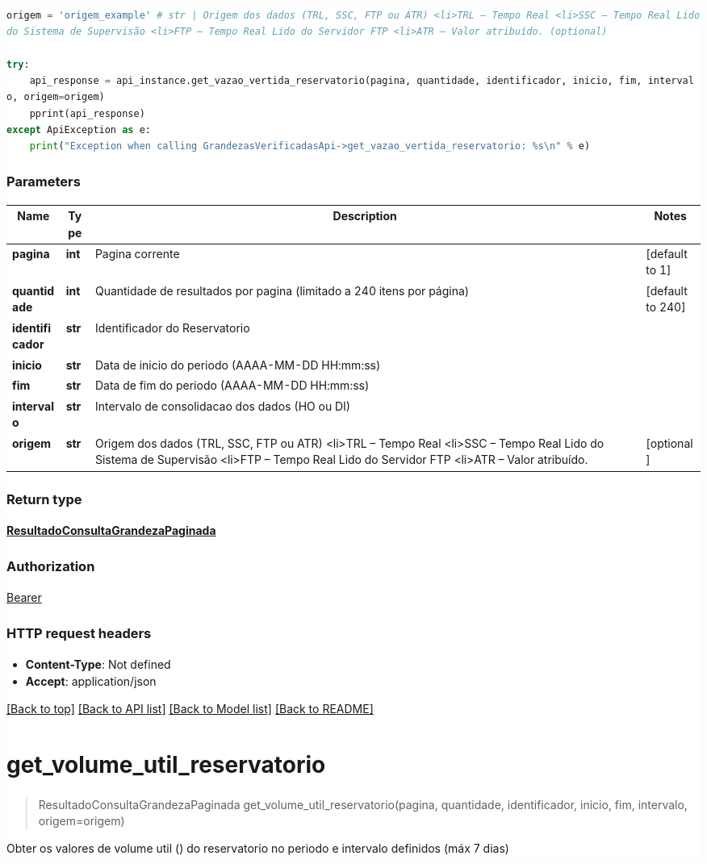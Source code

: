 ```python
origem = 'origem_example' # str | Origem dos dados (TRL, SSC, FTP ou ATR) <li>TRL – Tempo Real <li>SSC – Tempo Real Lido do Sistema de Supervisão <li>FTP – Tempo Real Lido do Servidor FTP <li>ATR – Valor atribuído. (optional)

try:
    api_response = api_instance.get_vazao_vertida_reservatorio(pagina, quantidade, identificador, inicio, fim, intervalo, origem=origem)
    pprint(api_response)
except ApiException as e:
    print("Exception when calling GrandezasVerificadasApi->get_vazao_vertida_reservatorio: %s\n" % e)
```

### Parameters

Name | Type | Description  | Notes
------------- | ------------- | ------------- | -------------
 **pagina** | **int**| Pagina corrente | [default to 1]
 **quantidade** | **int**| Quantidade de resultados por pagina (limitado a 240 itens por página) | [default to 240]
 **identificador** | **str**| Identificador do Reservatorio | 
 **inicio** | **str**| Data de inicio do periodo (AAAA-MM-DD HH:mm:ss) | 
 **fim** | **str**| Data de fim do periodo (AAAA-MM-DD HH:mm:ss) | 
 **intervalo** | **str**| Intervalo de consolidacao dos dados (HO ou DI) | 
 **origem** | **str**| Origem dos dados (TRL, SSC, FTP ou ATR) &lt;li&gt;TRL – Tempo Real &lt;li&gt;SSC – Tempo Real Lido do Sistema de Supervisão &lt;li&gt;FTP – Tempo Real Lido do Servidor FTP &lt;li&gt;ATR – Valor atribuído. | [optional] 

### Return type

[**ResultadoConsultaGrandezaPaginada**](ResultadoConsultaGrandezaPaginada.md)

### Authorization

[Bearer](../README.md#Bearer)

### HTTP request headers

 - **Content-Type**: Not defined
 - **Accept**: application/json

[[Back to top]](#) [[Back to API list]](../README.md#documentation-for-api-endpoints) [[Back to Model list]](../README.md#documentation-for-models) [[Back to README]](../README.md)

# **get_volume_util_reservatorio**
> ResultadoConsultaGrandezaPaginada get_volume_util_reservatorio(pagina, quantidade, identificador, inicio, fim, intervalo, origem=origem)



Obter os valores de volume util () do reservatorio no periodo e intervalo definidos (máx 7 dias)
